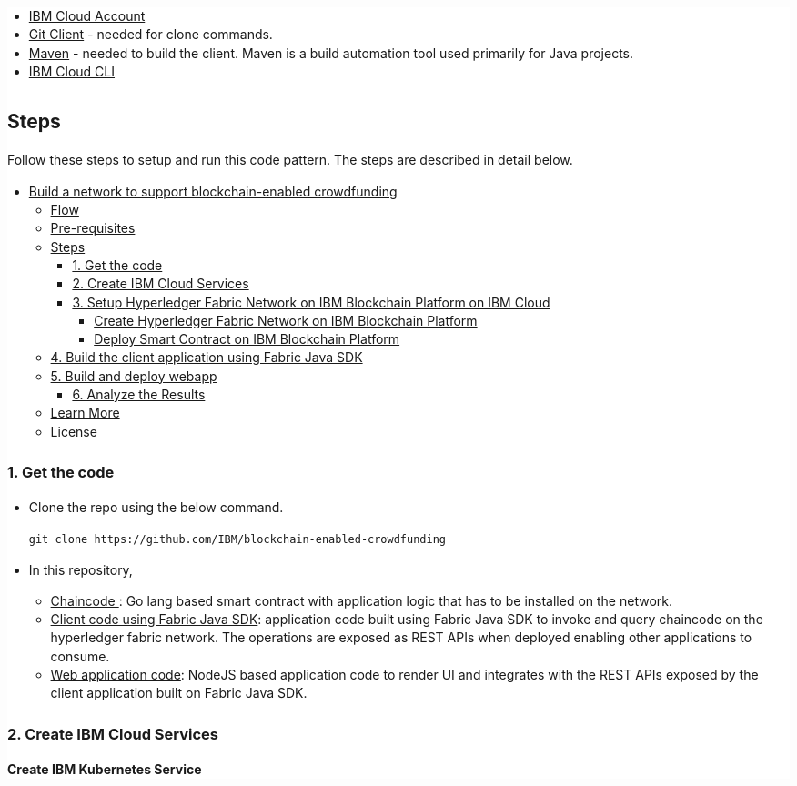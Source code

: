 - [IBM Cloud Account](https://cloud.ibm.com)
- [Git Client](https://git-scm.com/downloads) - needed for clone commands.
- [Maven](https://maven.apache.org/install.html) - needed to build the client. Maven is a build automation tool used primarily for Java projects.
- [IBM Cloud CLI](https://cloud.ibm.com/docs/cli?topic=cloud-cli-getting-started)

## Steps

Follow these steps to setup and run this code pattern. The steps are described in detail below.

- [Build a network to support blockchain-enabled crowdfunding](#build-a-network-to-support-blockchain-enabled-crowdfunding)
  - [Flow](#flow)
  - [Pre-requisites](#pre-requisites)
  - [Steps](#steps)
    - [1. Get the code](#1-get-the-code)
    - [2. Create IBM Cloud Services](#2-create-ibm-cloud-services)
    - [3. Setup Hyperledger Fabric Network on IBM Blockchain Platform on IBM Cloud](#3-setup-hyperledger-fabric-network-on-ibm-blockchain-platform-on-ibm-cloud)
      - [Create Hyperledger Fabric Network on IBM Blockchain Platform](#create-hyperledger-fabric-network-on-ibm-blockchain-platform)
      - [Deploy Smart Contract on IBM Blockchain Platform](#deploy-smart-contract-on-ibm-blockchain-platform)
  - [4. Build the client application using Fabric Java SDK](#4-build-the-client-application-using-fabric-java-sdk)
  - [5. Build and deploy webapp](#5-build-and-deploy-webapp)
    - [6. Analyze the Results](#6-analyze-the-results)
  - [Learn More](#learn-more)
  - [License](#license)

### 1. Get the code

- Clone the repo using the below command.

  ```git
  git clone https://github.com/IBM/blockchain-enabled-crowdfunding
  ```

- In this repository,
  - [Chaincode ](https://github.com/IBM/blockchain-enabled-crowdfunding/tree/master/chaincode):
    Go lang based smart contract with application logic that has to be installed on the network.
  - [Client code using Fabric Java SDK](https://github.com/IBM/blockchain-enabled-crowdfunding/tree/master/fabric-java-sdk-app): application code built using Fabric Java SDK to invoke and query chaincode on the hyperledger fabric network. The operations are exposed as REST APIs when deployed enabling other applications to consume.
  - [Web application code](https://github.com/IBM/blockchain-enabled-crowdfunding/tree/master/webapp): NodeJS based application code to render UI and integrates with the REST APIs exposed by the client application built on Fabric Java SDK.

### 2. Create IBM Cloud Services

**Create IBM Kubernetes Service**
